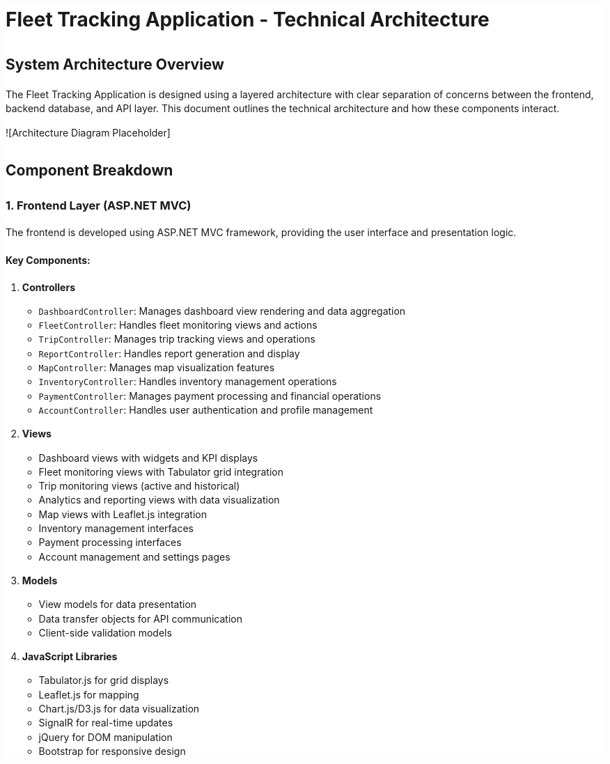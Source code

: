# Fleet Tracking Application - Technical Architecture

## System Architecture Overview

The Fleet Tracking Application is designed using a layered architecture with clear separation of concerns between the frontend, backend database, and API layer. This document outlines the technical architecture and how these components interact.

![Architecture Diagram Placeholder]

## Component Breakdown

### 1. Frontend Layer (ASP.NET MVC)

The frontend is developed using ASP.NET MVC framework, providing the user interface and presentation logic.

#### Key Components:

1. **Controllers**
   - `DashboardController`: Manages dashboard view rendering and data aggregation
   - `FleetController`: Handles fleet monitoring views and actions
   - `TripController`: Manages trip tracking views and operations
   - `ReportController`: Handles report generation and display
   - `MapController`: Manages map visualization features
   - `InventoryController`: Handles inventory management operations
   - `PaymentController`: Manages payment processing and financial operations
   - `AccountController`: Handles user authentication and profile management

2. **Views**
   - Dashboard views with widgets and KPI displays
   - Fleet monitoring views with Tabulator grid integration
   - Trip monitoring views (active and historical)
   - Analytics and reporting views with data visualization
   - Map views with Leaflet.js integration
   - Inventory management interfaces
   - Payment processing interfaces
   - Account management and settings pages

3. **Models**
   - View models for data presentation
   - Data transfer objects for API communication
   - Client-side validation models

4. **JavaScript Libraries**
   - Tabulator.js for grid displays
   - Leaflet.js for mapping
   - Chart.js/D3.js for data visualization
   - SignalR for real-time updates
   - jQuery for DOM manipulation
   - Bootstrap for responsive design
